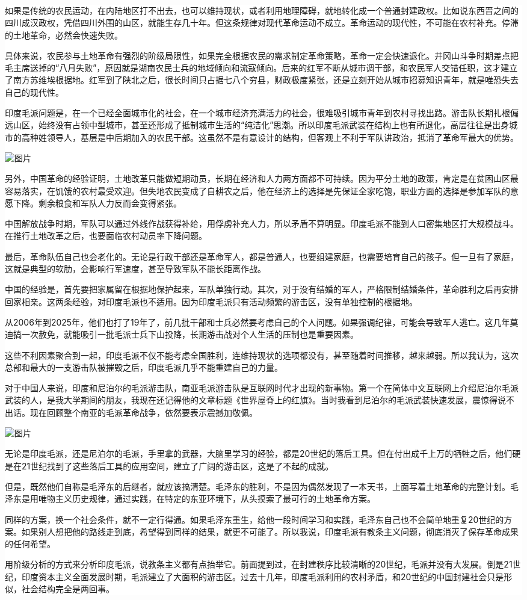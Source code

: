 如果是传统的农民运动，在内陆地区打不出去，也可以维持现状，或者利用地理障碍，就地转化成一个普通封建政权。比如说东西晋之间的四川成汉政权，凭借四川外围的山区，就能生存几十年。但这条规律对现代革命运动不成立。革命运动的现代性，不可能在农村补充。停滞的土地革命，必然会快速失败。



具体来说，农民参与土地革命有强烈的阶级局限性，如果完全根据农民的需求制定革命策略，革命一定会快速退化。井冈山斗争时期差点把毛主席送掉的“八月失败”，原因就是湖南农民士兵的地域倾向和流寇倾向。后来的红军不断从城市调干部，和农民军人交错任职，这才建立了南方苏维埃根据地。红军到了陕北之后，很长时间只占据七八个穷县，财政极度紧张，还是立刻开始从城市招募知识青年，就是唯恐失去自己的现代性。



印度毛派问题是，在一个已经全面城市化的社会，在一个城市经济充满活力的社会，很难吸引城市青年到农村寻找出路。游击队长期扎根偏远山区，始终没有占领中型城市，甚至还形成了抵制城市生活的“纯洁化”思潮。所以印度毛派武装在结构上也有所退化，高层往往是出身城市的高种姓领导人，基层是中后期加入的农民干部。这虽然不是有意设计的结构，但客观上不利于军队讲政治，抵消了革命军最大的优势。

![图片](https://mmbiz.qpic.cn/mmbiz_jpg/Mo3q9dvIibMBPQhFQEcmCV1zKfRmASwB1B48IAFhk0ibf9g71x7zUQBzlG1L4UibNlDtZPLXQfhnFl9PAluElqQWg/640?wx_fmt=jpeg&from=appmsg&tp=webp&wxfrom=5&wx_lazy=1)



另外，中国革命的经验证明，土地改革只能做短期动员，长期在经济和人力两方面都不可持续。因为平分土地的政策，肯定是在贫困山区最容易落实，在饥饿的农村最受欢迎。但失地农民变成了自耕农之后，他在经济上的选择是先保证全家吃饱，职业方面的选择是参加军队的意愿下降。剩余粮食和军队人力反而会变得紧张。



中国解放战争时期，军队可以通过外线作战获得补给，用俘虏补充人力，所以矛盾不算明显。印度毛派不能到人口密集地区打大规模战斗。在推行土地改革之后，也要面临农村动员率下降问题。



最后，革命队伍自己也会老化的。无论是行政干部还是革命军人，都是普通人，也要组建家庭，也需要培育自己的孩子。但一旦有了家庭，这就是典型的软肋，会影响行军速度，甚至导致军队不能长距离作战。



中国的经验是，首先要把家属留在根据地保护起来，军队单独行动。其次，对于没有结婚的军人，严格限制结婚条件，革命胜利之后再安排回家相亲。这两条经验，对印度毛派也不适用。因为印度毛派只有活动频繁的游击区，没有单独控制的根据地。



从2006年到2025年，他们也打了19年了，前几批干部和士兵必然要考虑自己的个人问题。如果强调纪律，可能会导致军人逃亡。这几年莫迪搞一次赦免，就能吸引一批毛派士兵下山投降，长期游击战对个人生活的压制也是重要因素。



这些不利因素聚合到一起，印度毛派不仅不能考虑全国胜利，连维持现状的选项都没有，甚至随着时间推移，越来越弱。所以我认为，这次总部和最大的一支游击队被摧毁之后，印度毛派几乎不能重建自己的力量。



对于中国人来说，印度和尼泊尔的毛派游击队，南亚毛派游击队是互联网时代才出现的新事物。第一个在简体中文互联网上介绍尼泊尔毛派武装的人，是我大学期间的朋友，我现在还记得他的文章标题《世界屋脊上的红旗》。当时我看到尼泊尔的毛派武装快速发展，震惊得说不出话。现在回顾整个南亚的毛派革命战争，依然要表示震撼加敬佩。

![图片](https://mmbiz.qpic.cn/mmbiz_jpg/Mo3q9dvIibMBPQhFQEcmCV1zKfRmASwB1WYMLNNkx0ib8c7nlqDvwB1Mia4tib9QzvhZtwGvE2Tw69J6iaFlibibbpfpw/640?wx_fmt=jpeg&from=appmsg&tp=webp&wxfrom=5&wx_lazy=1)



无论是印度毛派，还是尼泊尔的毛派，手里拿的武器，大脑里学习的经验，都是20世纪的落后工具。但在付出成千上万的牺牲之后，他们硬是在21世纪找到了这些落后工具的应用空间，建立了广阔的游击区，这是了不起的成就。



但是，既然他们自称是毛泽东的后继者，就应该搞清楚。毛泽东的胜利，不是因为偶然发现了一本天书，上面写着土地革命的完整计划。毛泽东是用唯物主义历史规律，通过实践，在特定的东亚环境下，从头摸索了最可行的土地革命方案。



同样的方案，换一个社会条件，就不一定行得通。如果毛泽东重生，给他一段时间学习和实践，毛泽东自己也不会简单地重复20世纪的方案。如果别人想把他的路线走到底，希望得到同样的结果，就更不可能了。所以我说，印度毛派有教条主义问题，彻底消灭了保存革命成果的任何希望。



用阶级分析的方式来分析印度毛派，说教条主义都有点抬举它。前面提到过，在封建秩序比较清晰的20世纪，毛派并没有大发展。倒是21世纪，印度资本主义全面发展时期，毛派建立了大面积的游击区。过去十几年，印度毛派利用的农村矛盾，和20世纪的中国封建社会只是形似，社会结构完全是两回事。
